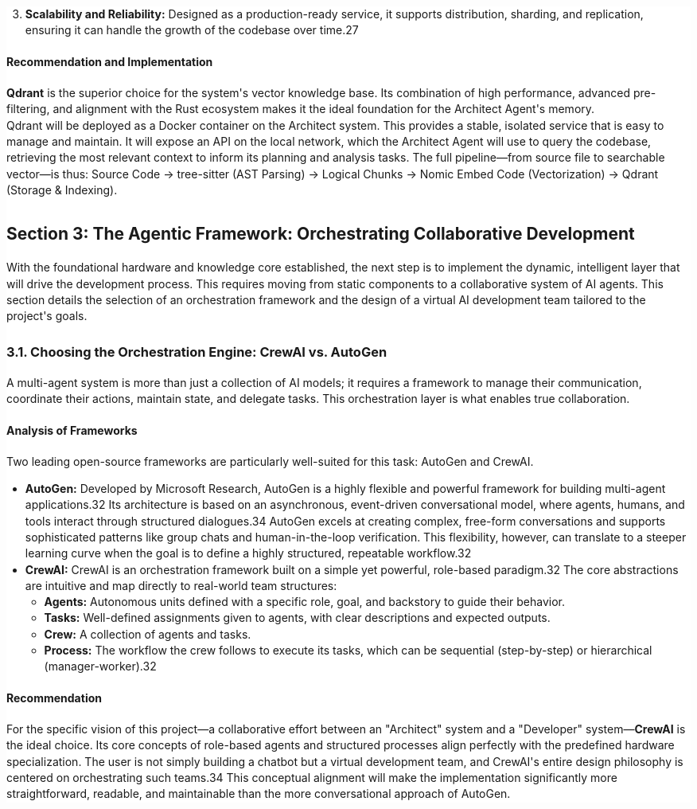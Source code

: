   3. **Scalability and Reliability:** Designed as a production-ready service, it supports distribution, sharding, and replication, ensuring it can handle the growth of the codebase over time.27

#### **Recommendation and Implementation**

**Qdrant** is the superior choice for the system's vector knowledge base. Its combination of high performance, advanced pre-filtering, and alignment with the Rust ecosystem makes it the ideal foundation for the Architect Agent's memory.  
Qdrant will be deployed as a Docker container on the Architect system. This provides a stable, isolated service that is easy to manage and maintain. It will expose an API on the local network, which the Architect Agent will use to query the codebase, retrieving the most relevant context to inform its planning and analysis tasks. The full pipeline—from source file to searchable vector—is thus: Source Code \-\> tree-sitter (AST Parsing) \-\> Logical Chunks \-\> Nomic Embed Code (Vectorization) \-\> Qdrant (Storage & Indexing).

## **Section 3: The Agentic Framework: Orchestrating Collaborative Development**

With the foundational hardware and knowledge core established, the next step is to implement the dynamic, intelligent layer that will drive the development process. This requires moving from static components to a collaborative system of AI agents. This section details the selection of an orchestration framework and the design of a virtual AI development team tailored to the project's goals.

### **3.1. Choosing the Orchestration Engine: CrewAI vs. AutoGen**

A multi-agent system is more than just a collection of AI models; it requires a framework to manage their communication, coordinate their actions, maintain state, and delegate tasks. This orchestration layer is what enables true collaboration.

#### **Analysis of Frameworks**

Two leading open-source frameworks are particularly well-suited for this task: AutoGen and CrewAI.

* **AutoGen:** Developed by Microsoft Research, AutoGen is a highly flexible and powerful framework for building multi-agent applications.32 Its architecture is based on an asynchronous, event-driven conversational model, where agents, humans, and tools interact through structured dialogues.34 AutoGen excels at creating complex, free-form conversations and supports sophisticated patterns like group chats and human-in-the-loop verification. This flexibility, however, can translate to a steeper learning curve when the goal is to define a highly structured, repeatable workflow.32  
* **CrewAI:** CrewAI is an orchestration framework built on a simple yet powerful, role-based paradigm.32 The core abstractions are intuitive and map directly to real-world team structures:  
  * **Agents:** Autonomous units defined with a specific role, goal, and backstory to guide their behavior.  
  * **Tasks:** Well-defined assignments given to agents, with clear descriptions and expected outputs.  
  * **Crew:** A collection of agents and tasks.  
  * **Process:** The workflow the crew follows to execute its tasks, which can be sequential (step-by-step) or hierarchical (manager-worker).32

#### **Recommendation**

For the specific vision of this project—a collaborative effort between an "Architect" system and a "Developer" system—**CrewAI** is the ideal choice. Its core concepts of role-based agents and structured processes align perfectly with the predefined hardware specialization. The user is not simply building a chatbot but a virtual development team, and CrewAI's entire design philosophy is centered on orchestrating such teams.34 This conceptual alignment will make the implementation significantly more straightforward, readable, and maintainable than the more conversational approach of AutoGen.
